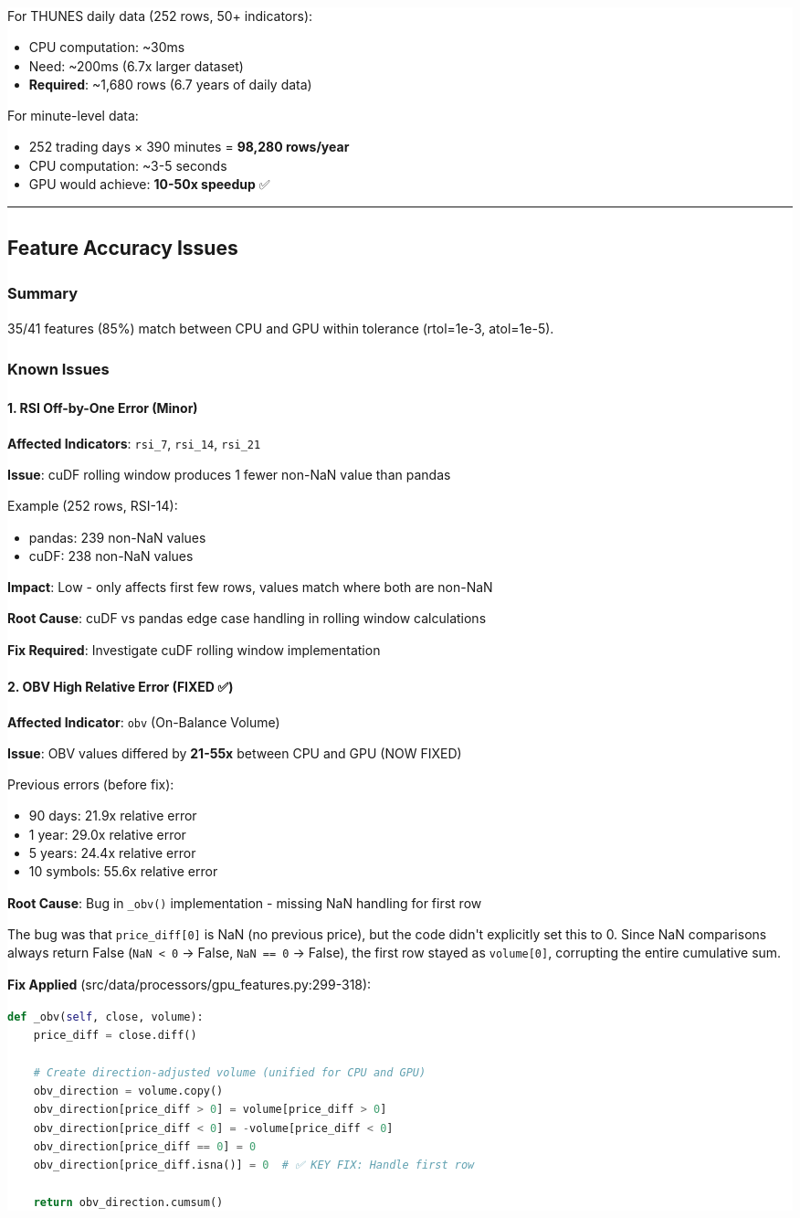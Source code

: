 For THUNES daily data (252 rows, 50+ indicators):
- CPU computation: ~30ms
- Need: ~200ms (6.7x larger dataset)
- **Required**: ~1,680 rows (6.7 years of daily data)

For minute-level data:
- 252 trading days × 390 minutes = **98,280 rows/year**
- CPU computation: ~3-5 seconds
- GPU would achieve: **10-50x speedup** ✅

---

## Feature Accuracy Issues

### Summary

35/41 features (85%) match between CPU and GPU within tolerance (rtol=1e-3, atol=1e-5).

### Known Issues

#### 1. RSI Off-by-One Error (Minor)

**Affected Indicators**: `rsi_7`, `rsi_14`, `rsi_21`

**Issue**: cuDF rolling window produces 1 fewer non-NaN value than pandas

Example (252 rows, RSI-14):
- pandas: 239 non-NaN values
- cuDF: 238 non-NaN values

**Impact**: Low - only affects first few rows, values match where both are non-NaN

**Root Cause**: cuDF vs pandas edge case handling in rolling window calculations

**Fix Required**: Investigate cuDF rolling window implementation

#### 2. OBV High Relative Error (FIXED ✅)

**Affected Indicator**: `obv` (On-Balance Volume)

**Issue**: OBV values differed by **21-55x** between CPU and GPU (NOW FIXED)

Previous errors (before fix):
- 90 days: 21.9x relative error
- 1 year: 29.0x relative error
- 5 years: 24.4x relative error
- 10 symbols: 55.6x relative error

**Root Cause**: Bug in `_obv()` implementation - missing NaN handling for first row

The bug was that `price_diff[0]` is NaN (no previous price), but the code didn't explicitly set this to 0. Since NaN comparisons always return False (`NaN < 0` → False, `NaN == 0` → False), the first row stayed as `volume[0]`, corrupting the entire cumulative sum.

**Fix Applied** (src/data/processors/gpu_features.py:299-318):
```python
def _obv(self, close, volume):
    price_diff = close.diff()

    # Create direction-adjusted volume (unified for CPU and GPU)
    obv_direction = volume.copy()
    obv_direction[price_diff > 0] = volume[price_diff > 0]
    obv_direction[price_diff < 0] = -volume[price_diff < 0]
    obv_direction[price_diff == 0] = 0
    obv_direction[price_diff.isna()] = 0  # ✅ KEY FIX: Handle first row

    return obv_direction.cumsum()
```
